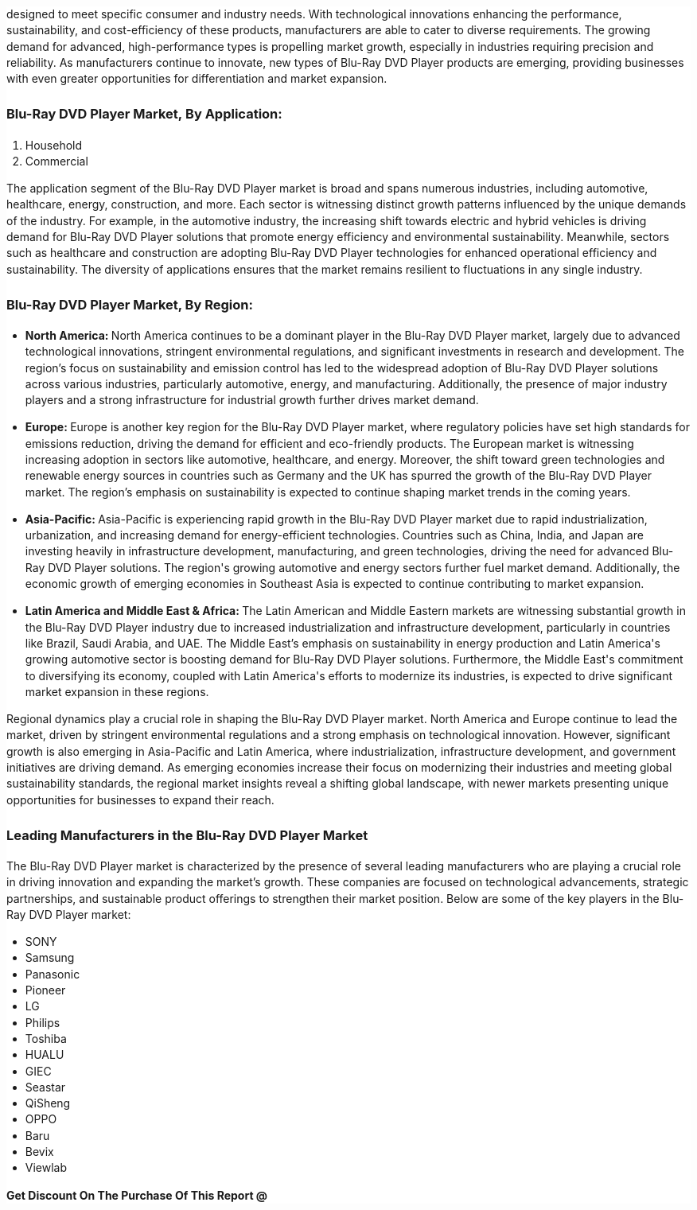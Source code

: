 designed to meet specific consumer and industry needs. With technological innovations enhancing the performance, sustainability, and cost-efficiency of these products, manufacturers are able to cater to diverse requirements. The growing demand for advanced, high-performance types is propelling market growth, especially in industries requiring precision and reliability. As manufacturers continue to innovate, new types of Blu-Ray DVD Player products are emerging, providing businesses with even greater opportunities for differentiation and market expansion.</p><h3>Blu-Ray DVD Player Market,&nbsp;By Application:</h3><ol><li>Household<li> Commercial</li></ol><p>The application segment of the Blu-Ray DVD Player market is broad and spans numerous industries, including automotive, healthcare, energy, construction, and more. Each sector is witnessing distinct growth patterns influenced by the unique demands of the industry. For example, in the automotive industry, the increasing shift towards electric and hybrid vehicles is driving demand for Blu-Ray DVD Player solutions that promote energy efficiency and environmental sustainability. Meanwhile, sectors such as healthcare and construction are adopting Blu-Ray DVD Player technologies for enhanced operational efficiency and sustainability. The diversity of applications ensures that the market remains resilient to fluctuations in any single industry.</p><h3>Blu-Ray DVD Player Market, By Region:</h3><ul><li><p><strong>North America:&nbsp;</strong>North America continues to be a dominant player in the Blu-Ray DVD Player market, largely due to advanced technological innovations, stringent environmental regulations, and significant investments in research and development. The region&rsquo;s focus on sustainability and emission control has led to the widespread adoption of Blu-Ray DVD Player solutions across various industries, particularly automotive, energy, and manufacturing. Additionally, the presence of major industry players and a strong infrastructure for industrial growth further drives market demand.</p></li><li><p><strong><strong>Europe:&nbsp;</strong></strong>Europe is another key region for the Blu-Ray DVD Player market, where regulatory policies have set high standards for emissions reduction, driving the demand for efficient and eco-friendly products. The European market is witnessing increasing adoption in sectors like automotive, healthcare, and energy. Moreover, the shift toward green technologies and renewable energy sources in countries such as Germany and the UK has spurred the growth of the Blu-Ray DVD Player market. The region&rsquo;s emphasis on sustainability is expected to continue shaping market trends in the coming years.</p></li><li><p><strong><strong>Asia-Pacific:&nbsp;</strong></strong>Asia-Pacific is experiencing rapid growth in the Blu-Ray DVD Player market due to rapid industrialization, urbanization, and increasing demand for energy-efficient technologies. Countries such as China, India, and Japan are investing heavily in infrastructure development, manufacturing, and green technologies, driving the need for advanced Blu-Ray DVD Player solutions. The region's growing automotive and energy sectors further fuel market demand. Additionally, the economic growth of emerging economies in Southeast Asia is expected to continue contributing to market expansion.</p></li><li><p><strong><strong>Latin America and Middle East &amp; Africa:&nbsp;</strong></strong>The Latin American and Middle Eastern markets are witnessing substantial growth in the Blu-Ray DVD Player industry due to increased industrialization and infrastructure development, particularly in countries like Brazil, Saudi Arabia, and UAE. The Middle East&rsquo;s emphasis on sustainability in energy production and Latin America's growing automotive sector is boosting demand for Blu-Ray DVD Player solutions. Furthermore, the Middle East's commitment to diversifying its economy, coupled with Latin America's efforts to modernize its industries, is expected to drive significant market expansion in these regions.</p></li></ul><p>Regional dynamics play a crucial role in shaping the Blu-Ray DVD Player market. North America and Europe continue to lead the market, driven by stringent environmental regulations and a strong emphasis on technological innovation. However, significant growth is also emerging in Asia-Pacific and Latin America, where industrialization, infrastructure development, and government initiatives are driving demand. As emerging economies increase their focus on modernizing their industries and meeting global sustainability standards, the regional market insights reveal a shifting global landscape, with newer markets presenting unique opportunities for businesses to expand their reach.</p><h3><strong>Leading Manufacturers in the Blu-Ray DVD Player Market</strong></h3><p>The Blu-Ray DVD Player market is characterized by the presence of several leading manufacturers who are playing a crucial role in driving innovation and expanding the market&rsquo;s growth. These companies are focused on technological advancements, strategic partnerships, and sustainable product offerings to strengthen their market position. Below are some of the key players in the Blu-Ray DVD Player market:</p></div><div class="article-main__content" data-test-id="publishing-text-block"><ul><li><span class="">SONY<li>Samsung<li>Panasonic<li>Pioneer<li>LG<li>Philips<li>Toshiba<li>HUALU<li>GIEC<li>Seastar<li>QiSheng<li>OPPO<li>Baru<li>Bevix<li>Viewlab</span></li></ul></div><div class="article-main__content" data-test-id="publishing-text-block"><p><span class="font-[700]"><strong>Get Discount On The Purchase Of This Report @</strong>
